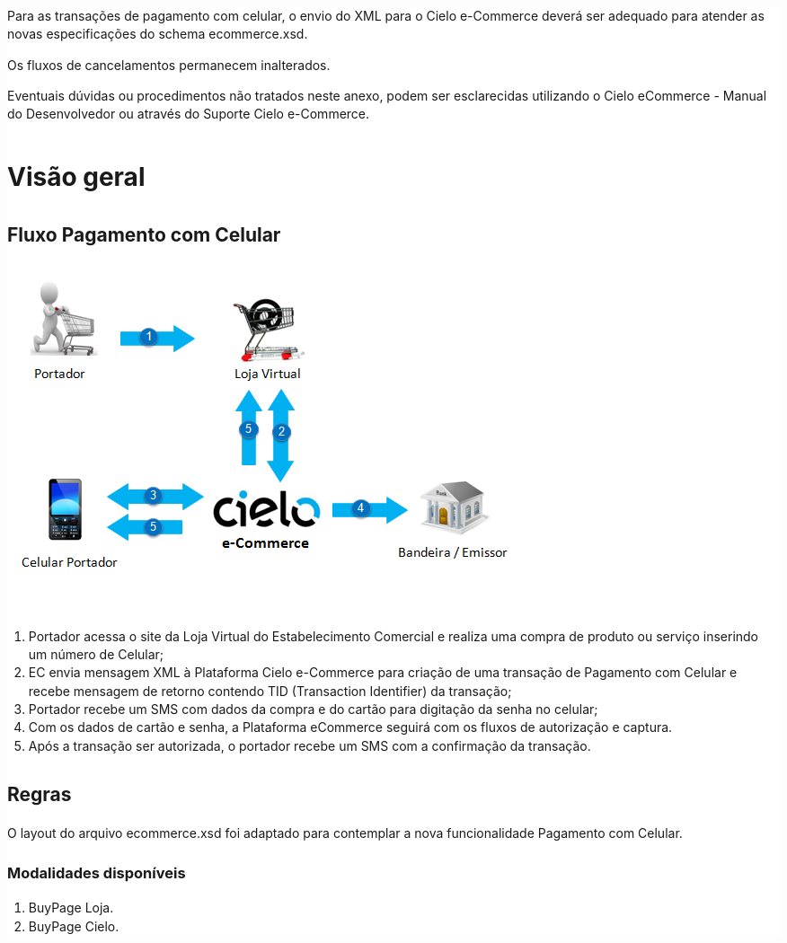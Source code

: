 Para as transações de pagamento com celular, o envio do XML para o Cielo e-Commerce deverá ser adequado para atender as novas especificações do schema ecommerce.xsd.

Os fluxos de cancelamentos permanecem inalterados.

Eventuais dúvidas ou procedimentos não tratados neste anexo, podem ser esclarecidas utilizando o Cielo eCommerce - Manual do Desenvolvedor ou através do Suporte Cielo e-Commerce.

# Visão geral

## Fluxo Pagamento com Celular

![Fluxo pagamento com celular](/images/fluxo-celular.png)

1. Portador acessa o site da Loja Virtual do Estabelecimento Comercial e realiza uma compra de produto ou serviço inserindo um número de Celular;
2. EC envia mensagem XML à Plataforma Cielo e-Commerce para criação de uma transação de Pagamento com Celular e recebe mensagem de retorno contendo TID (Transaction Identifier) da transação;
3. Portador recebe um SMS com dados da compra e do cartão para digitação da senha no celular;
4. Com os dados de cartão e senha, a Plataforma eCommerce seguirá com os fluxos de autorização e captura.
5. Após a transação ser autorizada, o portador recebe um SMS com a confirmação da transação.

## Regras

O layout do arquivo ecommerce.xsd foi adaptado para contemplar a nova funcionalidade Pagamento com Celular.

### Modalidades disponíveis

1. BuyPage Loja.
2. BuyPage Cielo.
